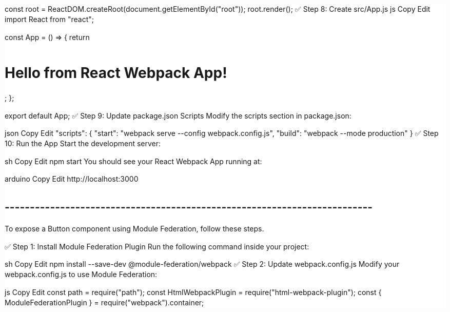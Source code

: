 const root = ReactDOM.createRoot(document.getElementById("root"));
root.render(<App />);
✅ Step 8: Create src/App.js
js
Copy
Edit
import React from "react";

const App = () => {
  return <h1>Hello from React Webpack App!</h1>;
};

export default App;
✅ Step 9: Update package.json Scripts
Modify the scripts section in package.json:

json
Copy
Edit
"scripts": {
  "start": "webpack serve --config webpack.config.js",
  "build": "webpack --mode production"
}
✅ Step 10: Run the App
Start the development server:

sh
Copy
Edit
npm start
You should see your React Webpack App running at:

arduino
Copy
Edit
http://localhost:3000

## -------------------------------------------------------------------------

To expose a Button component using Module Federation, follow these steps.

✅ Step 1: Install Module Federation Plugin
Run the following command inside your project:

sh
Copy
Edit
npm install --save-dev @module-federation/webpack
✅ Step 2: Update webpack.config.js
Modify your webpack.config.js to use Module Federation:

js
Copy
Edit
const path = require("path");
const HtmlWebpackPlugin = require("html-webpack-plugin");
const { ModuleFederationPlugin } = require("webpack").container;
